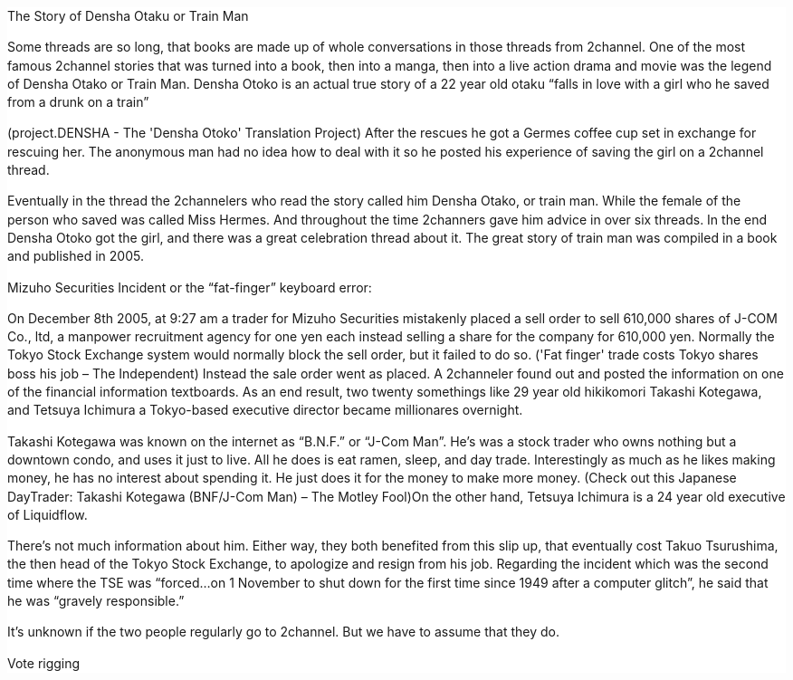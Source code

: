 The Story of Densha Otaku or Train Man

Some threads are so long, that books are made up of whole conversations
in those threads from 2channel. One of the most famous 2channel stories
that was turned into a book, then into a manga, then into a live action
drama and movie was the legend of Densha Otako or Train Man. Densha
Otoko is an actual true story of a 22 year old otaku “falls in love with
a girl who he saved from a drunk on a train”

(project.DENSHA - The 'Densha Otoko' Translation Project) After the
rescues he got a Germes coffee cup set in exchange for rescuing her. The
anonymous man had no idea how to deal with it so he posted his
experience of saving the girl on a 2channel thread.

Eventually in the thread the 2channelers who read the story called him
Densha Otako, or train man. While the female of the person who saved was
called Miss Hermes. And throughout the time 2channers gave him advice in
over six threads. In the end Densha Otoko got the girl, and there was a
great celebration thread about it. The great story of train man was
compiled in a book and published in 2005.

Mizuho Securities Incident or the “fat-finger” keyboard error:

On December 8th 2005, at 9:27 am a trader for Mizuho Securities
mistakenly placed a sell order to sell 610,000 shares of J-COM Co., ltd,
a manpower recruitment agency for one yen each instead selling a share
for the company for 610,000 yen. Normally the Tokyo Stock Exchange
system would normally block the sell order, but it failed to do so.
('Fat finger' trade costs Tokyo shares boss his job – The Independent)
Instead the sale order went as placed. A 2channeler found out and posted
the information on one of the financial information textboards. As an
end result, two twenty somethings like 29 year old hikikomori Takashi
Kotegawa, and Tetsuya Ichimura a Tokyo-based executive director became
millionares overnight.

Takashi Kotegawa was known on the internet as “B.N.F.” or “J-Com Man”.
He’s was a stock trader who owns nothing but a downtown condo, and uses
it just to live. All he does is eat ramen, sleep, and day trade.
Interestingly as much as he likes making money, he has no interest about
spending it. He just does it for the money to make more money. (Check
out this Japanese DayTrader: Takashi Kotegawa (BNF/J-Com Man) – The
Motley Fool)On the other hand, Tetsuya Ichimura is a 24 year old
executive of Liquidflow.

There’s not much information about him. Either way, they both benefited
from this slip up, that eventually cost Takuo Tsurushima, the then head
of the Tokyo Stock Exchange, to apologize and resign from his job.
Regarding the incident which was the second time where the TSE was
“forced…on 1 November to shut down for the first time since 1949 after a
computer glitch”, he said that he was “gravely responsible.”

It’s unknown if the two people regularly go to 2channel. But we have to
assume that they do.

Vote rigging
